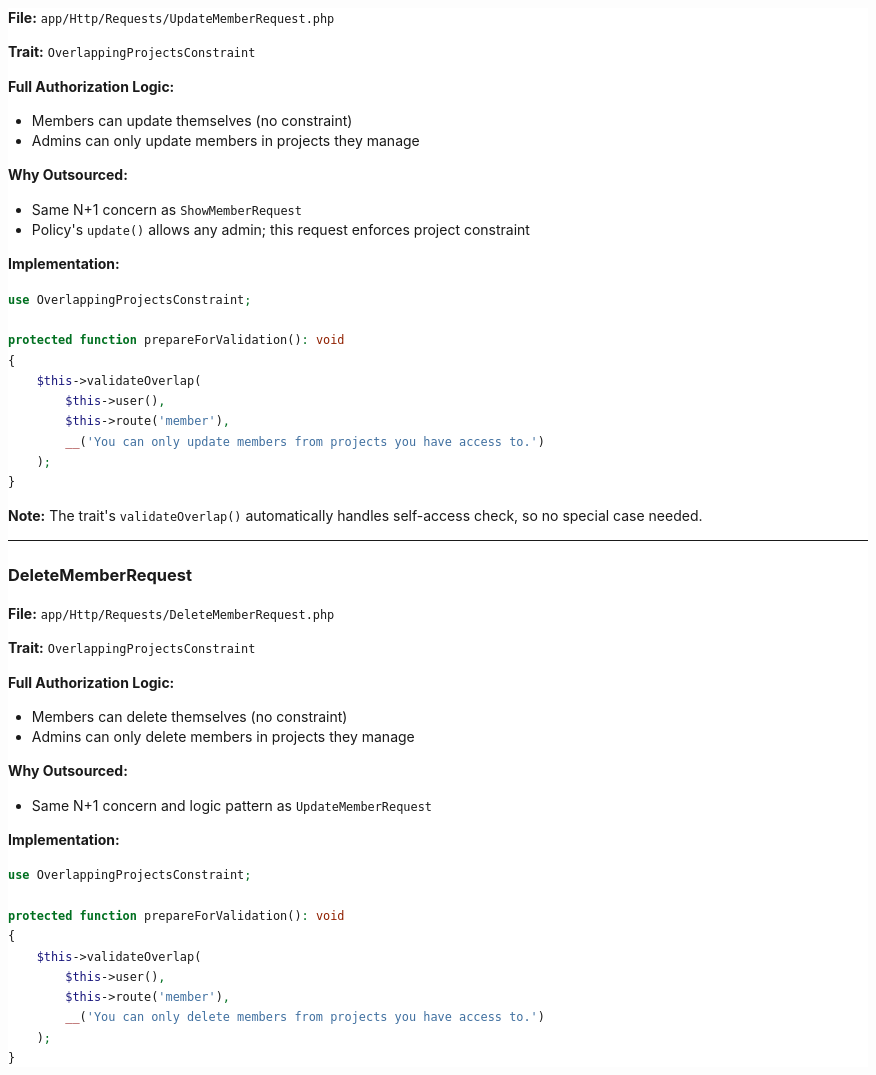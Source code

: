 **File:** `app/Http/Requests/UpdateMemberRequest.php`

**Trait:** `OverlappingProjectsConstraint`

**Full Authorization Logic:**

- Members can update themselves (no constraint)
- Admins can only update members in projects they manage

**Why Outsourced:**

- Same N+1 concern as `ShowMemberRequest`
- Policy's `update()` allows any admin; this request enforces project constraint

**Implementation:**

```php
use OverlappingProjectsConstraint;

protected function prepareForValidation(): void
{
    $this->validateOverlap(
        $this->user(),
        $this->route('member'),
        __('You can only update members from projects you have access to.')
    );
}
```

**Note:** The trait's `validateOverlap()` automatically handles self-access check, so no special case needed.

---

### DeleteMemberRequest

**File:** `app/Http/Requests/DeleteMemberRequest.php`

**Trait:** `OverlappingProjectsConstraint`

**Full Authorization Logic:**

- Members can delete themselves (no constraint)
- Admins can only delete members in projects they manage

**Why Outsourced:**

- Same N+1 concern and logic pattern as `UpdateMemberRequest`

**Implementation:**

```php
use OverlappingProjectsConstraint;

protected function prepareForValidation(): void
{
    $this->validateOverlap(
        $this->user(),
        $this->route('member'),
        __('You can only delete members from projects you have access to.')
    );
}
```
